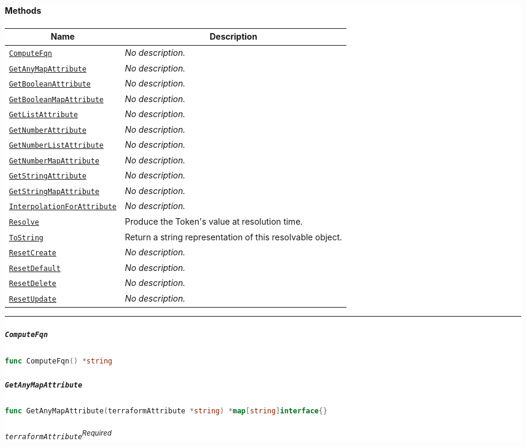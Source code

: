 #### Methods <a name="Methods" id="Methods"></a>

| **Name** | **Description** |
| --- | --- |
| <code><a href="#@cdktf/provider-ionoscloud.dataIonoscloudNatgatewayRule.DataIonoscloudNatgatewayRuleTimeoutsOutputReference.computeFqn">ComputeFqn</a></code> | *No description.* |
| <code><a href="#@cdktf/provider-ionoscloud.dataIonoscloudNatgatewayRule.DataIonoscloudNatgatewayRuleTimeoutsOutputReference.getAnyMapAttribute">GetAnyMapAttribute</a></code> | *No description.* |
| <code><a href="#@cdktf/provider-ionoscloud.dataIonoscloudNatgatewayRule.DataIonoscloudNatgatewayRuleTimeoutsOutputReference.getBooleanAttribute">GetBooleanAttribute</a></code> | *No description.* |
| <code><a href="#@cdktf/provider-ionoscloud.dataIonoscloudNatgatewayRule.DataIonoscloudNatgatewayRuleTimeoutsOutputReference.getBooleanMapAttribute">GetBooleanMapAttribute</a></code> | *No description.* |
| <code><a href="#@cdktf/provider-ionoscloud.dataIonoscloudNatgatewayRule.DataIonoscloudNatgatewayRuleTimeoutsOutputReference.getListAttribute">GetListAttribute</a></code> | *No description.* |
| <code><a href="#@cdktf/provider-ionoscloud.dataIonoscloudNatgatewayRule.DataIonoscloudNatgatewayRuleTimeoutsOutputReference.getNumberAttribute">GetNumberAttribute</a></code> | *No description.* |
| <code><a href="#@cdktf/provider-ionoscloud.dataIonoscloudNatgatewayRule.DataIonoscloudNatgatewayRuleTimeoutsOutputReference.getNumberListAttribute">GetNumberListAttribute</a></code> | *No description.* |
| <code><a href="#@cdktf/provider-ionoscloud.dataIonoscloudNatgatewayRule.DataIonoscloudNatgatewayRuleTimeoutsOutputReference.getNumberMapAttribute">GetNumberMapAttribute</a></code> | *No description.* |
| <code><a href="#@cdktf/provider-ionoscloud.dataIonoscloudNatgatewayRule.DataIonoscloudNatgatewayRuleTimeoutsOutputReference.getStringAttribute">GetStringAttribute</a></code> | *No description.* |
| <code><a href="#@cdktf/provider-ionoscloud.dataIonoscloudNatgatewayRule.DataIonoscloudNatgatewayRuleTimeoutsOutputReference.getStringMapAttribute">GetStringMapAttribute</a></code> | *No description.* |
| <code><a href="#@cdktf/provider-ionoscloud.dataIonoscloudNatgatewayRule.DataIonoscloudNatgatewayRuleTimeoutsOutputReference.interpolationForAttribute">InterpolationForAttribute</a></code> | *No description.* |
| <code><a href="#@cdktf/provider-ionoscloud.dataIonoscloudNatgatewayRule.DataIonoscloudNatgatewayRuleTimeoutsOutputReference.resolve">Resolve</a></code> | Produce the Token's value at resolution time. |
| <code><a href="#@cdktf/provider-ionoscloud.dataIonoscloudNatgatewayRule.DataIonoscloudNatgatewayRuleTimeoutsOutputReference.toString">ToString</a></code> | Return a string representation of this resolvable object. |
| <code><a href="#@cdktf/provider-ionoscloud.dataIonoscloudNatgatewayRule.DataIonoscloudNatgatewayRuleTimeoutsOutputReference.resetCreate">ResetCreate</a></code> | *No description.* |
| <code><a href="#@cdktf/provider-ionoscloud.dataIonoscloudNatgatewayRule.DataIonoscloudNatgatewayRuleTimeoutsOutputReference.resetDefault">ResetDefault</a></code> | *No description.* |
| <code><a href="#@cdktf/provider-ionoscloud.dataIonoscloudNatgatewayRule.DataIonoscloudNatgatewayRuleTimeoutsOutputReference.resetDelete">ResetDelete</a></code> | *No description.* |
| <code><a href="#@cdktf/provider-ionoscloud.dataIonoscloudNatgatewayRule.DataIonoscloudNatgatewayRuleTimeoutsOutputReference.resetUpdate">ResetUpdate</a></code> | *No description.* |

---

##### `ComputeFqn` <a name="ComputeFqn" id="@cdktf/provider-ionoscloud.dataIonoscloudNatgatewayRule.DataIonoscloudNatgatewayRuleTimeoutsOutputReference.computeFqn"></a>

```go
func ComputeFqn() *string
```

##### `GetAnyMapAttribute` <a name="GetAnyMapAttribute" id="@cdktf/provider-ionoscloud.dataIonoscloudNatgatewayRule.DataIonoscloudNatgatewayRuleTimeoutsOutputReference.getAnyMapAttribute"></a>

```go
func GetAnyMapAttribute(terraformAttribute *string) *map[string]interface{}
```

###### `terraformAttribute`<sup>Required</sup> <a name="terraformAttribute" id="@cdktf/provider-ionoscloud.dataIonoscloudNatgatewayRule.DataIonoscloudNatgatewayRuleTimeoutsOutputReference.getAnyMapAttribute.parameter.terraformAttribute"></a>
